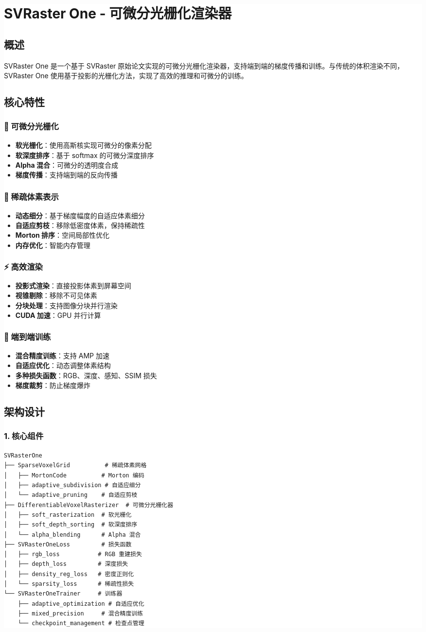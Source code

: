 # SVRaster One - 可微分光栅化渲染器

## 概述

SVRaster One 是一个基于 SVRaster 原始论文实现的可微分光栅化渲染器，支持端到端的梯度传播和训练。与传统的体积渲染不同，SVRaster One 使用基于投影的光栅化方法，实现了高效的推理和可微分的训练。

## 核心特性

### 🎯 可微分光栅化
- **软光栅化**：使用高斯核实现可微分的像素分配
- **软深度排序**：基于 softmax 的可微分深度排序
- **Alpha 混合**：可微分的透明度合成
- **梯度传播**：支持端到端的反向传播

### 🧊 稀疏体素表示
- **动态细分**：基于梯度幅度的自适应体素细分
- **自适应剪枝**：移除低密度体素，保持稀疏性
- **Morton 排序**：空间局部性优化
- **内存优化**：智能内存管理

### ⚡ 高效渲染
- **投影式渲染**：直接投影体素到屏幕空间
- **视锥剔除**：移除不可见体素
- **分块处理**：支持图像分块并行渲染
- **CUDA 加速**：GPU 并行计算

### 🔄 端到端训练
- **混合精度训练**：支持 AMP 加速
- **自适应优化**：动态调整体素结构
- **多种损失函数**：RGB、深度、感知、SSIM 损失
- **梯度裁剪**：防止梯度爆炸

## 架构设计

### 1. 核心组件

```
SVRasterOne
├── SparseVoxelGrid          # 稀疏体素网格
│   ├── MortonCode          # Morton 编码
│   ├── adaptive_subdivision # 自适应细分
│   └── adaptive_pruning    # 自适应剪枝
├── DifferentiableVoxelRasterizer  # 可微分光栅化器
│   ├── soft_rasterization  # 软光栅化
│   ├── soft_depth_sorting  # 软深度排序
│   └── alpha_blending      # Alpha 混合
├── SVRasterOneLoss         # 损失函数
│   ├── rgb_loss           # RGB 重建损失
│   ├── depth_loss         # 深度损失
│   ├── density_reg_loss   # 密度正则化
│   └── sparsity_loss      # 稀疏性损失
└── SVRasterOneTrainer     # 训练器
    ├── adaptive_optimization # 自适应优化
    ├── mixed_precision     # 混合精度训练
    └── checkpoint_management # 检查点管理
```
